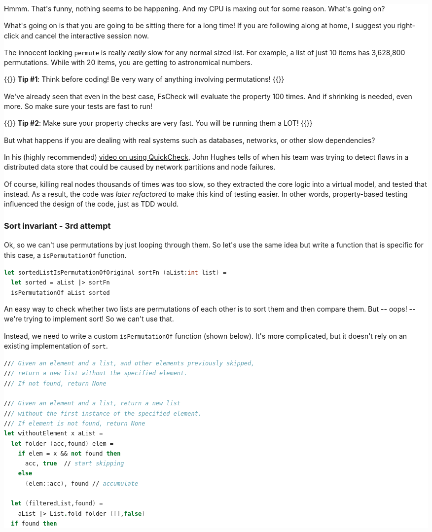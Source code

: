 Hmmm. That's funny, nothing seems to be happening. And my CPU is maxing out for some reason. What's going on?

What's going on is that you are going to be sitting there for a long time! If you are following along at home, I suggest you right-click and cancel the interactive session now.

The innocent looking `permute` is really *really* slow for any normal sized list. For example, a list of just 10 items has 3,628,800 permutations. While with 20 items, you are getting to astronomical numbers.

{{<alertinfo>}}
**Tip #1**: Think before coding! Be very wary of anything involving permutations!
{{</alertinfo>}}

We've already seen that even in the best case, FsCheck will evaluate the property 100 times. And if shrinking is needed, even more. So make sure your tests are fast to run!


{{<alertinfo>}}
**Tip #2**: Make sure your property checks are very fast. You will be running them a LOT!
{{</alertinfo>}}

But what happens if you are dealing with real systems such as databases, networks, or other slow dependencies?

In his (highly recommended) [video on using QuickCheck](http://vimeo.com/68383317), John Hughes tells of when his team was trying to detect flaws in a distributed data store that could be caused by network partitions and node failures.

Of course, killing real nodes thousands of times was too slow, so they extracted the core logic into a virtual model, and tested that instead. As a result, the code was *later refactored* to make this kind of testing easier.  In other words, property-based testing influenced the design of the code, just as TDD would.


### Sort invariant - 3rd attempt

Ok, so we can't use permutations by just looping through them. So let's use the same idea but write a function that is specific for this case, a `isPermutationOf` function.

```fsharp {src=#sortinvariant2}
let sortedListIsPermutationOfOriginal sortFn (aList:int list) =
  let sorted = aList |> sortFn
  isPermutationOf aList sorted
```

An easy way to check whether two lists are permutations of each other is to sort them and then compare them. But -- oops! -- we're trying to implement sort! So we can't use that.

Instead, we need to write a custom `isPermutationOf` function (shown below). It's more complicated, but it doesn't rely on an existing implementation of `sort`.


```fsharp {src=#isPermutationOf}
/// Given an element and a list, and other elements previously skipped,
/// return a new list without the specified element.
/// If not found, return None

/// Given an element and a list, return a new list
/// without the first instance of the specified element.
/// If element is not found, return None
let withoutElement x aList =
  let folder (acc,found) elem =
    if elem = x && not found then
      acc, true  // start skipping
    else
      (elem::acc), found // accumulate

  let (filteredList,found) =
    aList |> List.fold folder ([],false)
  if found then
```